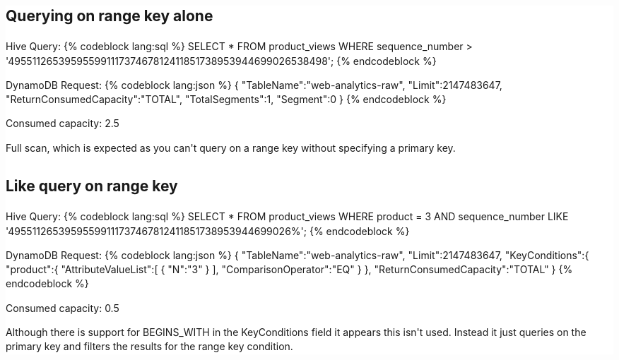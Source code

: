 ## Querying on range key alone

Hive Query:
{% codeblock lang:sql %}
SELECT * FROM product_views 
WHERE sequence_number > '49551126539595599111737467812411851738953944699026538498';
{% endcodeblock %}

DynamoDB Request:
{% codeblock lang:json %}
{
   "TableName":"web-analytics-raw",
   "Limit":2147483647,
   "ReturnConsumedCapacity":"TOTAL",
   "TotalSegments":1,
   "Segment":0
}
{% endcodeblock %}

Consumed capacity: 2.5

Full scan, which is expected as you can't query on a range key without specifying a primary key.

## Like query on range key

Hive Query:
{% codeblock lang:sql %}
SELECT * FROM product_views WHERE product = 3 
AND sequence_number LIKE '49551126539595599111737467812411851738953944699026%';
{% endcodeblock %}

DynamoDB Request:
{% codeblock lang:json %}
{
   "TableName":"web-analytics-raw",
   "Limit":2147483647,
   "KeyConditions":{
      "product":{
         "AttributeValueList":[
            {
               "N":"3"
            }
         ],
         "ComparisonOperator":"EQ"
      }
   },
   "ReturnConsumedCapacity":"TOTAL"
}
{% endcodeblock %}

Consumed capacity: 0.5

Although there is support for BEGINS_WITH in the KeyConditions field it appears this isn't used. Instead it just queries
on the primary key and filters the results for the range key condition.
